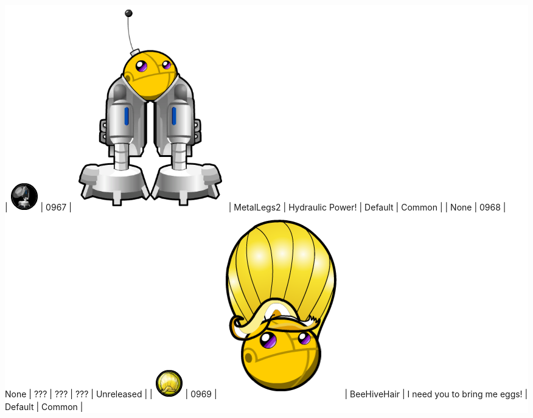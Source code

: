 | ![chip_0967_icon.png](/chips/icons/chip_0967_icon.png) | 0967 | <img alt="chip_0967.png" src="/chips/chip_0967.png" style="max-width: 250px;"> | MetalLegs2 | Hydraulic Power! | Default | Common |
| None | 0968 | None | ??? | ??? | ??? | Unreleased |
| ![chip_0969_icon.png](/chips/icons/chip_0969_icon.png) | 0969 | <img alt="chip_0969.png" src="/chips/chip_0969.png" style="max-width: 250px;"> | BeeHiveHair | I need you to bring me eggs! | Default | Common |